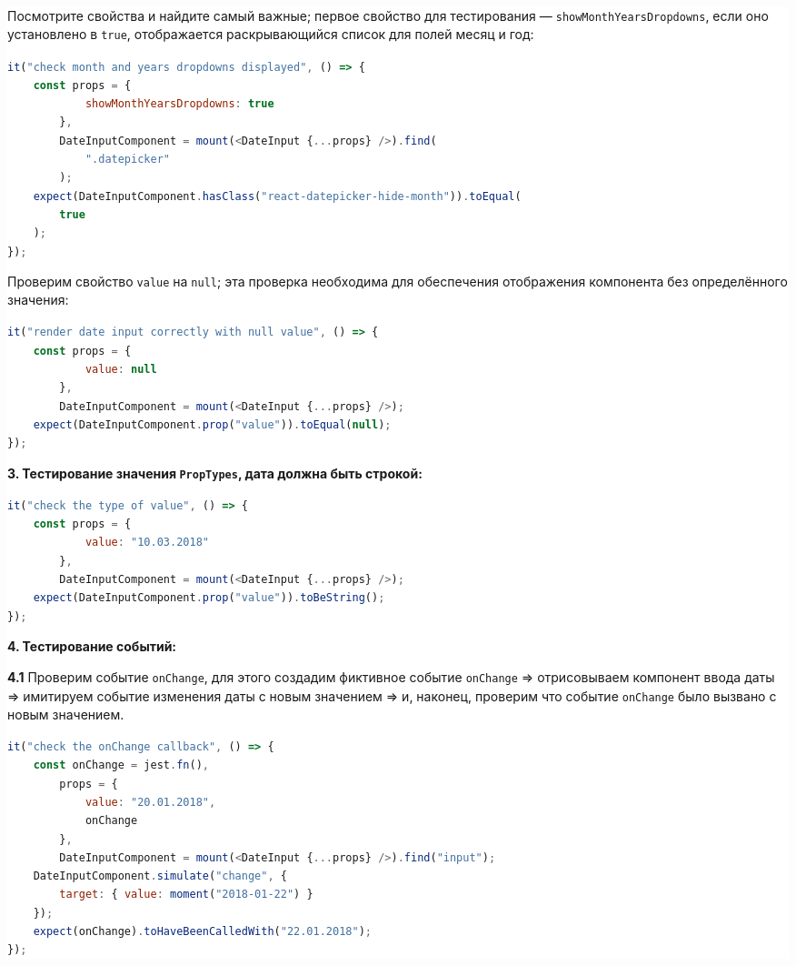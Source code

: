 Посмотрите свойства и найдите самый важные; первое свойство для тестирования — `showMonthYearsDropdowns`, если оно установлено в `true`, отображается раскрывающийся список для полей месяц и год:

```js
it("check month and years dropdowns displayed", () => {
    const props = {
            showMonthYearsDropdowns: true
        },
        DateInputComponent = mount(<DateInput {...props} />).find(
            ".datepicker"
        );
    expect(DateInputComponent.hasClass("react-datepicker-hide-month")).toEqual(
        true
    );
});
```

Проверим свойство `value` на `null`; эта проверка необходима для обеспечения отображения компонента без определённого значения:

```js
it("render date input correctly with null value", () => {
    const props = {
            value: null
        },
        DateInputComponent = mount(<DateInput {...props} />);
    expect(DateInputComponent.prop("value")).toEqual(null);
});
```

**3. Тестирование значения `PropTypes`, дата должна быть строкой:**

```js
it("check the type of value", () => {
    const props = {
            value: "10.03.2018"
        },
        DateInputComponent = mount(<DateInput {...props} />);
    expect(DateInputComponent.prop("value")).toBeString();
});
```

**4. Тестирование событий:**

**4.1** Проверим событие `onChange`, для этого создадим фиктивное событие `onChange` => отрисовываем компонент ввода даты => имитируем событие изменения даты с новым значением => и, наконец, проверим что событие `onChange` было вызвано с новым значением.

```js
it("check the onChange callback", () => {
    const onChange = jest.fn(),
        props = {
            value: "20.01.2018",
            onChange
        },
        DateInputComponent = mount(<DateInput {...props} />).find("input");
    DateInputComponent.simulate("change", {
        target: { value: moment("2018-01-22") }
    });
    expect(onChange).toHaveBeenCalledWith("22.01.2018");
});
```
